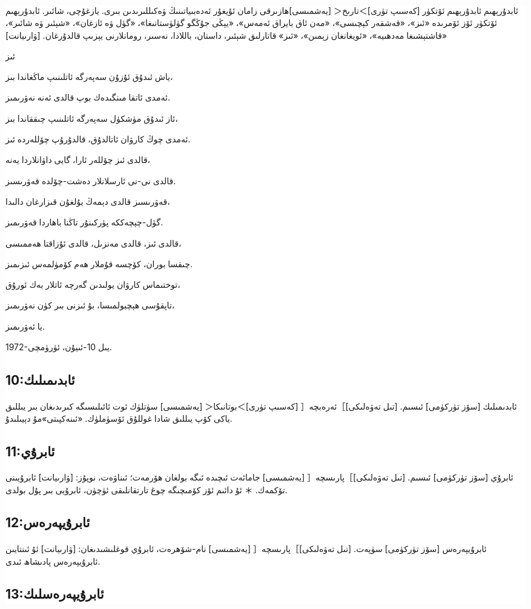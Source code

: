 ئابدۇرېھىم
ئابدۇرېھىم ئۆتكۈر [كەسىپ تۈرى]＞تارىخ＜ [يەشمىسى]ھازىرقى زامان ئۇيغۇر ئەدەبىياتىنىڭ ۋەكىللىرىدىن بىرى. يازغۇچى، شائىر. ئابدۇرېھىم ئۆتكۈر ئۆز ئۆمرىدە «ئىز»، «قەشقەر كېچىسى»، «مەن ئاق بايراق ئەمەس»، «يېڭى جۇڭگو گۈلۈستانىغا»، «گۈل ۋە ئازغان»، «شېئىر ۋە شائىر»، «قاشتېشىغا مەدھىيە»، «ئويغانغان زېمىن»، «ئىز» قاتارلىق شېئىر، داستان، باللادا، نەسىر، رومانلارنى يېزىپ قالدۇرغان. [ۋارىيانت]



ئىز



ياش ئىدۇق ئۇزۇن سەپەرگە ئاتلىنىپ ماڭغاندا بىز،

ئەمدى ئاتقا مىنگىدەك بوپ قالدى ئەنە نەۋرىمىز.

ئاز ئىدۇق مۈشكۈل سەپەرگە ئاتلىنىپ چىققاندا بىز،

ئەمدى چوڭ كارۋان ئاتالدۇق، قالدۇرۇپ چۆللەردە ئىز.

قالدى ئىز چۆللەر ئارا، گايى داۋانلاردا يەنە،

قالدى نى-نى ئارسلانلار دەشت-چۆلدە قەۋرىسىز.

قەۋرىسىز قالدى دېمەڭ يۇلغۇن قىزارغان دالىدا،

گۈل-چېچەككە پۈركىنۇر تاڭنا باھاردا قەۋرىمىز.

قالدى ئىز، قالدى مەنزىل، قالدى ئۇزاقتا ھەممىسى،

چىقسا بوران، كۆچسە قۇملار ھەم كۆمۈلمەس ئىزىمىز.

توختىماس كارۋان يولىدىن گەرچە ئاتلار بەك ئورۇق،

تاپقۇسى ھېچبولمىسا، بۇ ئىزنى بىر كۈن نەۋرىمىز،

يا ئەۋرىمىز.



1972-يىل 10-ئىيۇن، ئۈرۈمچى.

## 10:ئابدىمىلىك

ئابدىمىلىك [سۆز تۈركۈمى] ئىسىم. [تىل تەۋەلىكى]］ئەرەبچە［ [كەسىپ تۈرى]＞بوتانىكا＜ [يەشمىسى] سۈتلۈك ئوت ئائىلىسىگە كىرىدىغان بىر يىللىق ياكى كۆپ يىللىق شادا غوللۇق ئۆسۈملۈك. «ئىنەكپىتى»مۇ دېيىلىدۇ.

## 11:ئابرۇي

ئابرۇي [سۆز تۈركۈمى] ئىسىم. [تىل تەۋەلىكى]］پارىسچە［ [يەشمىسى] جامائەت ئىچىدە ئىگە بولغان ھۆرمەت؛ ئىناۋەت، نوپۇز: [ۋارىيانت] ئابرۇيىنى تۆكمەك. ＊ ئۇ دائىم ئۆز كۆمىچىگە چوغ تارتقانلىقى ئۈچۈن، ئابرۇيى بىر پۇل بولدى.

## 12:ئابرۇيپەرەس

ئابرۇيپەرەس [سۆز تۈركۈمى] سۈپەت. [تىل تەۋەلىكى]］پارىسچە［ [يەشمىسى] نام-شۆھرەت، ئابرۇي قوغلىشىدىغان: [ۋارىيانت] ئۇ ئىنتايىن ئابرۇيپەرەس پادىشاھ ئىدى.

## 13:ئابرۇيپەرەسلىك
